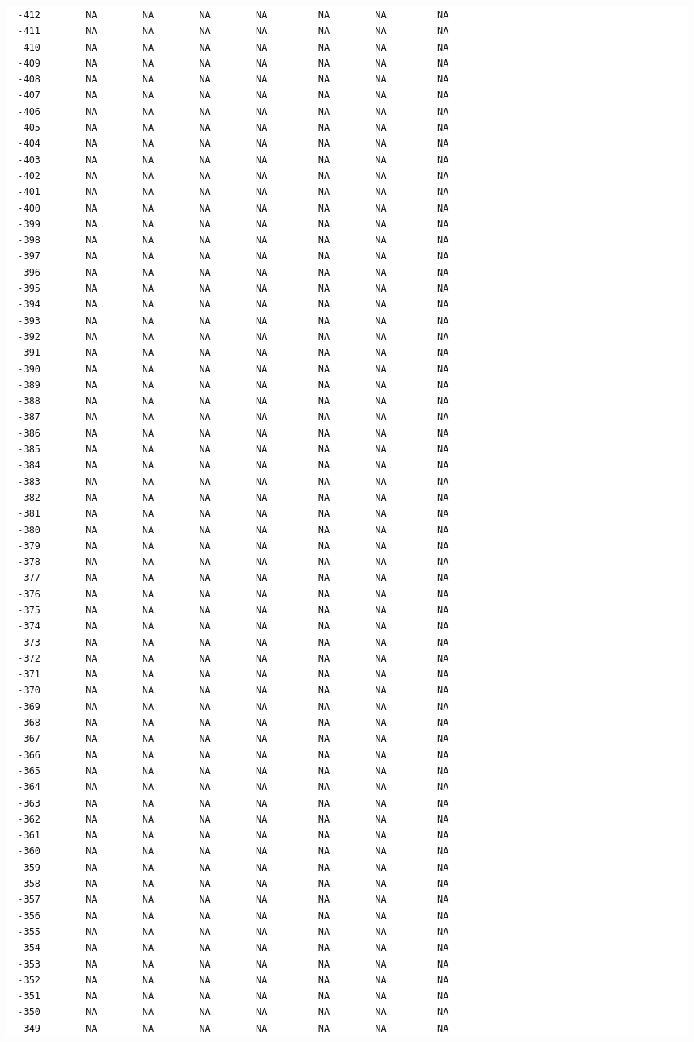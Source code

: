       -412        NA        NA        NA        NA         NA        NA         NA
      -411        NA        NA        NA        NA         NA        NA         NA
      -410        NA        NA        NA        NA         NA        NA         NA
      -409        NA        NA        NA        NA         NA        NA         NA
      -408        NA        NA        NA        NA         NA        NA         NA
      -407        NA        NA        NA        NA         NA        NA         NA
      -406        NA        NA        NA        NA         NA        NA         NA
      -405        NA        NA        NA        NA         NA        NA         NA
      -404        NA        NA        NA        NA         NA        NA         NA
      -403        NA        NA        NA        NA         NA        NA         NA
      -402        NA        NA        NA        NA         NA        NA         NA
      -401        NA        NA        NA        NA         NA        NA         NA
      -400        NA        NA        NA        NA         NA        NA         NA
      -399        NA        NA        NA        NA         NA        NA         NA
      -398        NA        NA        NA        NA         NA        NA         NA
      -397        NA        NA        NA        NA         NA        NA         NA
      -396        NA        NA        NA        NA         NA        NA         NA
      -395        NA        NA        NA        NA         NA        NA         NA
      -394        NA        NA        NA        NA         NA        NA         NA
      -393        NA        NA        NA        NA         NA        NA         NA
      -392        NA        NA        NA        NA         NA        NA         NA
      -391        NA        NA        NA        NA         NA        NA         NA
      -390        NA        NA        NA        NA         NA        NA         NA
      -389        NA        NA        NA        NA         NA        NA         NA
      -388        NA        NA        NA        NA         NA        NA         NA
      -387        NA        NA        NA        NA         NA        NA         NA
      -386        NA        NA        NA        NA         NA        NA         NA
      -385        NA        NA        NA        NA         NA        NA         NA
      -384        NA        NA        NA        NA         NA        NA         NA
      -383        NA        NA        NA        NA         NA        NA         NA
      -382        NA        NA        NA        NA         NA        NA         NA
      -381        NA        NA        NA        NA         NA        NA         NA
      -380        NA        NA        NA        NA         NA        NA         NA
      -379        NA        NA        NA        NA         NA        NA         NA
      -378        NA        NA        NA        NA         NA        NA         NA
      -377        NA        NA        NA        NA         NA        NA         NA
      -376        NA        NA        NA        NA         NA        NA         NA
      -375        NA        NA        NA        NA         NA        NA         NA
      -374        NA        NA        NA        NA         NA        NA         NA
      -373        NA        NA        NA        NA         NA        NA         NA
      -372        NA        NA        NA        NA         NA        NA         NA
      -371        NA        NA        NA        NA         NA        NA         NA
      -370        NA        NA        NA        NA         NA        NA         NA
      -369        NA        NA        NA        NA         NA        NA         NA
      -368        NA        NA        NA        NA         NA        NA         NA
      -367        NA        NA        NA        NA         NA        NA         NA
      -366        NA        NA        NA        NA         NA        NA         NA
      -365        NA        NA        NA        NA         NA        NA         NA
      -364        NA        NA        NA        NA         NA        NA         NA
      -363        NA        NA        NA        NA         NA        NA         NA
      -362        NA        NA        NA        NA         NA        NA         NA
      -361        NA        NA        NA        NA         NA        NA         NA
      -360        NA        NA        NA        NA         NA        NA         NA
      -359        NA        NA        NA        NA         NA        NA         NA
      -358        NA        NA        NA        NA         NA        NA         NA
      -357        NA        NA        NA        NA         NA        NA         NA
      -356        NA        NA        NA        NA         NA        NA         NA
      -355        NA        NA        NA        NA         NA        NA         NA
      -354        NA        NA        NA        NA         NA        NA         NA
      -353        NA        NA        NA        NA         NA        NA         NA
      -352        NA        NA        NA        NA         NA        NA         NA
      -351        NA        NA        NA        NA         NA        NA         NA
      -350        NA        NA        NA        NA         NA        NA         NA
      -349        NA        NA        NA        NA         NA        NA         NA